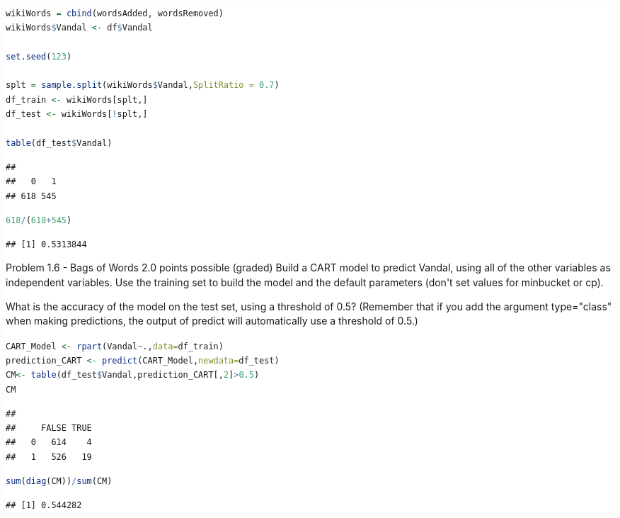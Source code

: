 ```r
wikiWords = cbind(wordsAdded, wordsRemoved)
wikiWords$Vandal <- df$Vandal

set.seed(123)

splt = sample.split(wikiWords$Vandal,SplitRatio = 0.7)
df_train <- wikiWords[splt,]
df_test <- wikiWords[!splt,]

table(df_test$Vandal)
```

```
## 
##   0   1 
## 618 545
```

```r
618/(618+545)
```

```
## [1] 0.5313844
```
 Problem 1.6 - Bags of Words
2.0 points possible (graded)
Build a CART model to predict Vandal, using all of the other variables as independent variables. Use the training set to build the model and the default parameters (don't set values for minbucket or cp).

What is the accuracy of the model on the test set, using a threshold of 0.5? (Remember that if you add the argument type="class" when making predictions, the output of predict will automatically use a threshold of 0.5.)


```r
CART_Model <- rpart(Vandal~.,data=df_train)
prediction_CART <- predict(CART_Model,newdata=df_test)
CM<- table(df_test$Vandal,prediction_CART[,2]>0.5)
CM
```

```
##    
##     FALSE TRUE
##   0   614    4
##   1   526   19
```

```r
sum(diag(CM))/sum(CM)
```

```
## [1] 0.544282
```
